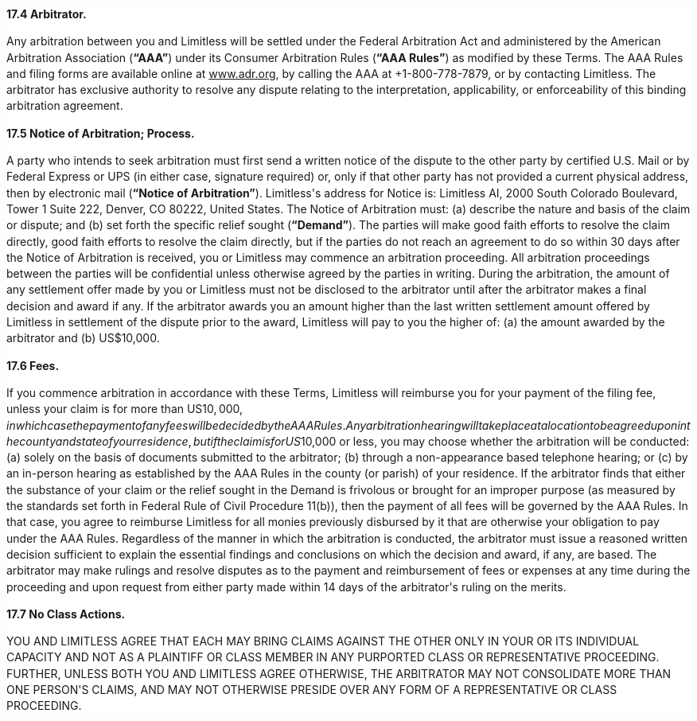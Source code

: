 **17.4 Arbitrator.**

Any arbitration between you and Limitless will be settled under the Federal Arbitration Act and administered by the American Arbitration Association (**“AAA”**) under its Consumer Arbitration Rules (**“AAA Rules”**) as modified by these Terms. The AAA Rules and filing forms are available online at www.adr.org, by calling the AAA at +1-800-778-7879, or by contacting Limitless. The arbitrator has exclusive authority to resolve any dispute relating to the interpretation, applicability, or enforceability of this binding arbitration agreement.

**17.5 Notice of Arbitration; Process.**

A party who intends to seek arbitration must first send a written notice of the dispute to the other party by certified U.S. Mail or by Federal Express or UPS (in either case, signature required) or, only if that other party has not provided a current physical address, then by electronic mail (**“Notice of Arbitration”**). Limitless's address for Notice is: Limitless AI, 2000 South Colorado Boulevard, Tower 1 Suite 222, Denver, CO 80222, United States. The Notice of Arbitration must: (a) describe the nature and basis of the claim or dispute; and (b) set forth the specific relief sought (**“Demand”**). The parties will make good faith efforts to resolve the claim directly, good faith efforts to resolve the claim directly, but if the parties do not reach an agreement to do so within 30 days after the Notice of Arbitration is received, you or Limitless may commence an arbitration proceeding. All arbitration proceedings between the parties will be confidential unless otherwise agreed by the parties in writing. During the arbitration, the amount of any settlement offer made by you or Limitless must not be disclosed to the arbitrator until after the arbitrator makes a final decision and award if any. If the arbitrator awards you an amount higher than the last written settlement amount offered by Limitless in settlement of the dispute prior to the award, Limitless will pay to you the higher of: (a) the amount awarded by the arbitrator and (b) US$10,000.

**17.6 Fees.**

If you commence arbitration in accordance with these Terms, Limitless will reimburse you for your payment of the filing fee, unless your claim is for more than US$10,000, in which case the payment of any fees will be decided by the AAA Rules. Any arbitration hearing will take place at a location to be agreed upon in the county and state of your residence, but if the claim is for US$10,000 or less, you may choose whether the arbitration will be conducted: (a) solely on the basis of documents submitted to the arbitrator; (b) through a non-appearance based telephone hearing; or (c) by an in-person hearing as established by the AAA Rules in the county (or parish) of your residence. If the arbitrator finds that either the substance of your claim or the relief sought in the Demand is frivolous or brought for an improper purpose (as measured by the standards set forth in Federal Rule of Civil Procedure 11(b)), then the payment of all fees will be governed by the AAA Rules. In that case, you agree to reimburse Limitless for all monies previously disbursed by it that are otherwise your obligation to pay under the AAA Rules. Regardless of the manner in which the arbitration is conducted, the arbitrator must issue a reasoned written decision sufficient to explain the essential findings and conclusions on which the decision and award, if any, are based. The arbitrator may make rulings and resolve disputes as to the payment and reimbursement of fees or expenses at any time during the proceeding and upon request from either party made within 14 days of the arbitrator's ruling on the merits.

**17.7 No Class Actions.**

YOU AND LIMITLESS AGREE THAT EACH MAY BRING CLAIMS AGAINST THE OTHER ONLY IN YOUR OR ITS INDIVIDUAL CAPACITY AND NOT AS A PLAINTIFF OR CLASS MEMBER IN ANY PURPORTED CLASS OR REPRESENTATIVE PROCEEDING. FURTHER, UNLESS BOTH YOU AND LIMITLESS AGREE OTHERWISE, THE ARBITRATOR MAY NOT CONSOLIDATE MORE THAN ONE PERSON'S CLAIMS, AND MAY NOT OTHERWISE PRESIDE OVER ANY FORM OF A REPRESENTATIVE OR CLASS PROCEEDING.
